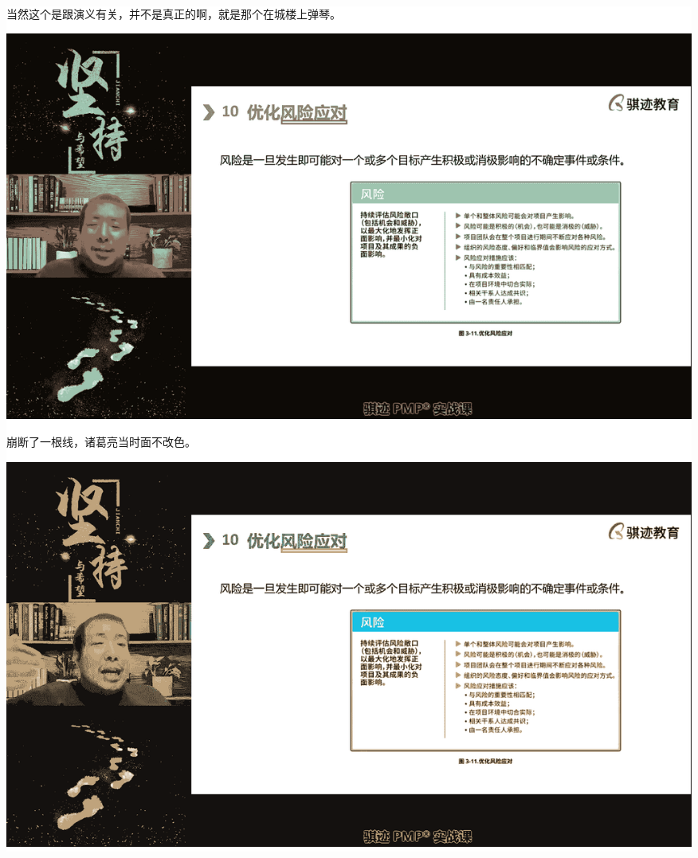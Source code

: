 当然这个是跟演义有关，并不是真正的啊，就是那个在城楼上弹琴。

![](img/9fdd875050278c68a47d60159025032d_265.png)

崩断了一根线，诸葛亮当时面不改色。

![](img/9fdd875050278c68a47d60159025032d_267.png)
